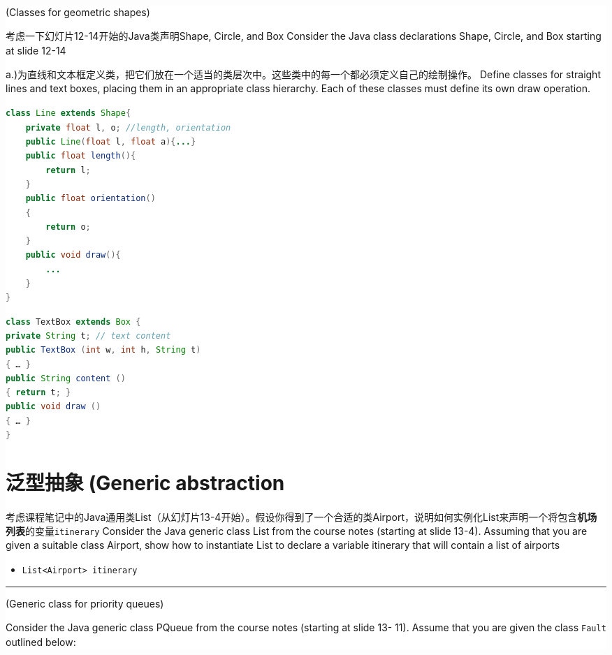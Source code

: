 
(Classes for geometric shapes)

考虑一下幻灯片12-14开始的Java类声明Shape, Circle, and Box Consider the Java class declarations Shape, Circle, and Box starting at slide 12-14

a.)为直线和文本框定义类，把它们放在一个适当的类层次中。这些类中的每一个都必须定义自己的绘制操作。 Define classes for straight lines and text boxes, placing them in an appropriate class hierarchy. Each of these classes must define its own draw operation.

```java
class Line extends Shape{
    private float l, o; //length, orientation
    public Line(float l, float a){...}
    public float length(){
        return l;
    }
    public float orientation()
    {
        return o;
    }
    public void draw(){
        ...
    }
}
```

```java
class TextBox extends Box {
private String t; // text content
public TextBox (int w, int h, String t)
{ … }
public String content ()
{ return t; }
public void draw ()
{ … }
}
```

# 泛型抽象 (Generic abstraction

考虑课程笔记中的Java通用类List<T>（从幻灯片13-4开始）。假设你得到了一个合适的类Airport，说明如何实例化List<T>来声明一个将包含**机场列表**的变量`itinerary` Consider the Java generic class List<T> from the course notes (starting at slide 13-4). Assuming that you are given a suitable class Airport, show how to instantiate List<T> to declare a variable itinerary that will contain a list of airports

* `List<Airport> itinerary`

---

(Generic class for priority queues)

Consider the Java generic class PQueue<T> from the course notes (starting at slide 13- 11). Assume that you are given the class `Fault` outlined below:
